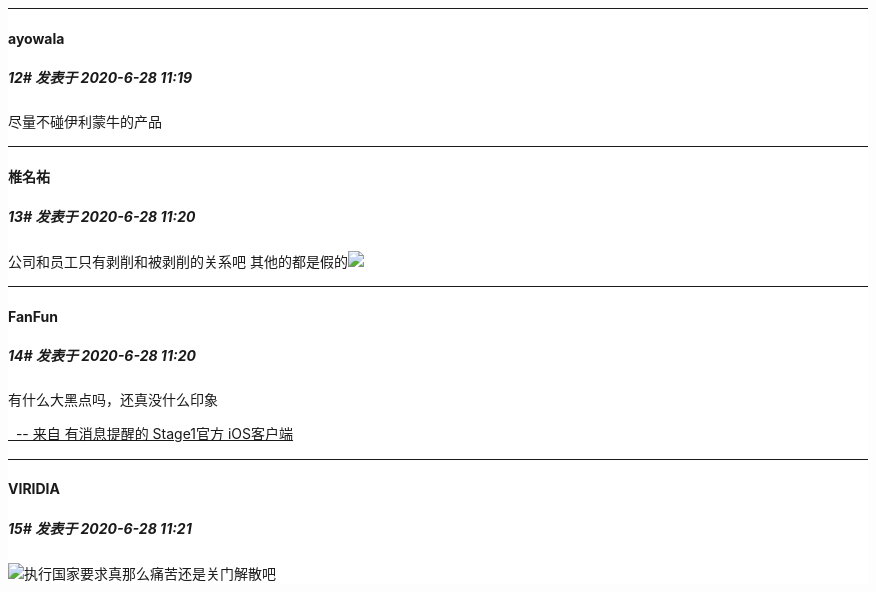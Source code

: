 





*****

####  ayowala  
##### 12#       发表于 2020-6-28 11:19




尽量不碰伊利蒙牛的产品







*****

####  椎名祐  
##### 13#       发表于 2020-6-28 11:20




公司和员工只有剥削和被剥削的关系吧
其他的都是假的<img src="https://static.saraba1st.com/image/smiley/face2017/037.png" referrerpolicy="no-referrer">







*****

####  FanFun  
##### 14#       发表于 2020-6-28 11:20




有什么大黑点吗，还真没什么印象

[  -- 来自 有消息提醒的 Stage1官方 iOS客户端](https://itunes.apple.com/fi/app/saraba1st/id1221237470?mt=8)







*****

####  VIRIDIA  
##### 15#       发表于 2020-6-28 11:21



<img src="https://static.saraba1st.com/image/smiley/face2017/049.png" referrerpolicy="no-referrer">执行国家要求真那么痛苦还是关门解散吧



